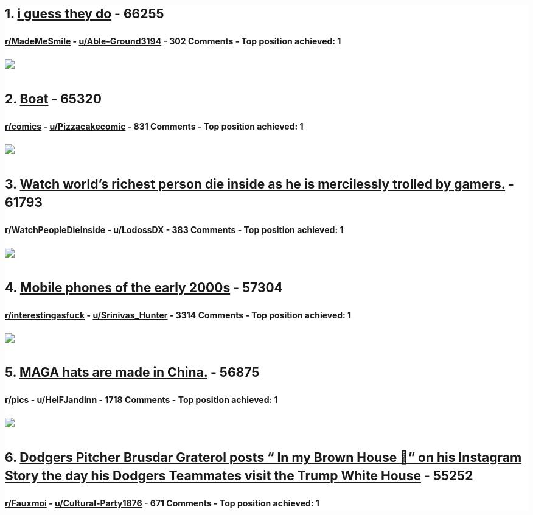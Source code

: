 ## 1. [i guess they do](http://reddit.com/r/MadeMeSmile/comments/1ju8ld3/i_guess_they_do/) - 66255
#### [r/MadeMeSmile](http://reddit.com/r/MadeMeSmile) - [u/Able-Ground3194](http://reddit.com/u/Able-Ground3194) - 302 Comments - Top position achieved: 1

<a href="https://i.redd.it/5kv81rujmkte1.png"><img src="https://b.thumbs.redditmedia.com/gT4dp1qMcPfROsH_EaPiqlBsgygTw2vzV3MoL98TOgA.jpg"></img></a>

## 2. [Boat](http://reddit.com/r/comics/comments/1jucw6q/boat/) - 65320
#### [r/comics](http://reddit.com/r/comics) - [u/Pizzacakecomic](http://reddit.com/u/Pizzacakecomic) - 831 Comments - Top position achieved: 1

<a href="https://i.redd.it/o2of2ex9zlte1.png"><img src="https://b.thumbs.redditmedia.com/6DbJ8I7p8csObg7RuoxSEs952IBPmbeC4WGtqIPbwlE.jpg"></img></a>

## 3. [Watch world’s richest person die inside as he is mercilessly trolled by gamers.](http://reddit.com/r/WatchPeopleDieInside/comments/1jueh07/watch_worlds_richest_person_die_inside_as_he_is/) - 61793
#### [r/WatchPeopleDieInside](http://reddit.com/r/WatchPeopleDieInside) - [u/LodossDX](http://reddit.com/u/LodossDX) - 383 Comments - Top position achieved: 1

<a href="https://v.redd.it/vn9zgvu7cmte1"><img src="https://external-preview.redd.it/OTBkbXk3cDdjbXRlMXRpk75yMFySPpHJSicJpPMkTyX-a27HJUd7Ja2drN9k.png?width=140&amp;height=140&amp;crop=140:140,smart&amp;format=jpg&amp;v=enabled&amp;lthumb=true&amp;s=e017dcdab18686efab4497fb5afc63650e21706b"></img></a>

## 4. [Mobile phones of the early 2000s](http://reddit.com/r/interestingasfuck/comments/1ju9p1x/mobile_phones_of_the_early_2000s/) - 57304
#### [r/interestingasfuck](http://reddit.com/r/interestingasfuck) - [u/Srinivas_Hunter](http://reddit.com/u/Srinivas_Hunter) - 3314 Comments - Top position achieved: 1

<a href="https://v.redd.it/o9hwb28k1lte1"><img src="https://external-preview.redd.it/amptcDNtYmsxbHRlMXnIRONCYqTX3L1Y-z0Xjqfn0k9RTUDNX9auX-KoHO8b.png?width=140&amp;height=140&amp;crop=140:140,smart&amp;format=jpg&amp;v=enabled&amp;lthumb=true&amp;s=1e93a6169c67c1468c3d3272fbc9c951e28381be"></img></a>

## 5. [MAGA hats are made in China.](http://reddit.com/r/pics/comments/1junpgo/maga_hats_are_made_in_china/) - 56875
#### [r/pics](http://reddit.com/r/pics) - [u/HelFJandinn](http://reddit.com/u/HelFJandinn) - 1718 Comments - Top position achieved: 1

<a href="https://i.redd.it/i359rdmz7ote1.jpeg"><img src="https://b.thumbs.redditmedia.com/hSrt7gQ3HpRbmqC_5fAIo42Zq5y_TI861Fdi15KGhJE.jpg"></img></a>

## 6. [Dodgers Pitcher Brusdar Graterol posts “ In my Brown House 🥰” on his Instagram Story the day his Dodgers Teammates visit the Trump White House](http://reddit.com/r/Fauxmoi/comments/1jui0aw/dodgers_pitcher_brusdar_graterol_posts_in_my/) - 55252
#### [r/Fauxmoi](http://reddit.com/r/Fauxmoi) - [u/Cultural-Party1876](http://reddit.com/u/Cultural-Party1876) - 671 Comments - Top position achieved: 1
